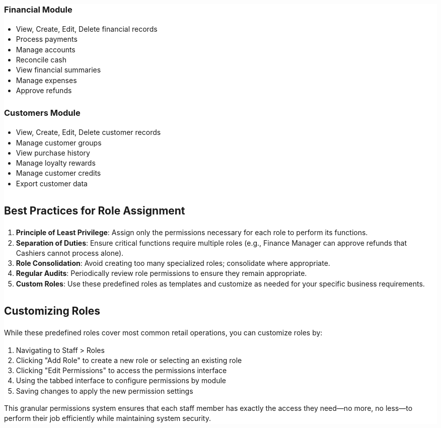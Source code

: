 ### Financial Module
- View, Create, Edit, Delete financial records
- Process payments
- Manage accounts
- Reconcile cash
- View financial summaries
- Manage expenses
- Approve refunds

### Customers Module
- View, Create, Edit, Delete customer records
- Manage customer groups
- View purchase history
- Manage loyalty rewards
- Manage customer credits
- Export customer data

## Best Practices for Role Assignment

1. **Principle of Least Privilege**: Assign only the permissions necessary for each role to perform its functions.
2. **Separation of Duties**: Ensure critical functions require multiple roles (e.g., Finance Manager can approve refunds that Cashiers cannot process alone).
3. **Role Consolidation**: Avoid creating too many specialized roles; consolidate where appropriate.
4. **Regular Audits**: Periodically review role permissions to ensure they remain appropriate.
5. **Custom Roles**: Use these predefined roles as templates and customize as needed for your specific business requirements.

## Customizing Roles

While these predefined roles cover most common retail operations, you can customize roles by:

1. Navigating to Staff > Roles
2. Clicking "Add Role" to create a new role or selecting an existing role
3. Clicking "Edit Permissions" to access the permissions interface
4. Using the tabbed interface to configure permissions by module
5. Saving changes to apply the new permission settings

This granular permissions system ensures that each staff member has exactly the access they need—no more, no less—to perform their job efficiently while maintaining system security. 